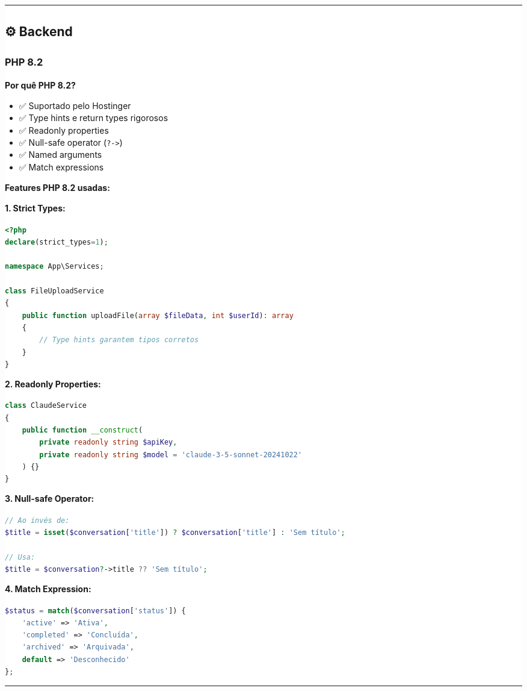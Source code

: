 
---

## ⚙️ Backend

### PHP 8.2

**Por quê PHP 8.2?**
- ✅ Suportado pelo Hostinger
- ✅ Type hints e return types rigorosos
- ✅ Readonly properties
- ✅ Null-safe operator (`?->`)
- ✅ Named arguments
- ✅ Match expressions

**Features PHP 8.2 usadas:**

**1. Strict Types:**
```php
<?php
declare(strict_types=1);

namespace App\Services;

class FileUploadService
{
    public function uploadFile(array $fileData, int $userId): array
    {
        // Type hints garantem tipos corretos
    }
}
```

**2. Readonly Properties:**
```php
class ClaudeService
{
    public function __construct(
        private readonly string $apiKey,
        private readonly string $model = 'claude-3-5-sonnet-20241022'
    ) {}
}
```

**3. Null-safe Operator:**
```php
// Ao invés de:
$title = isset($conversation['title']) ? $conversation['title'] : 'Sem título';

// Usa:
$title = $conversation?->title ?? 'Sem título';
```

**4. Match Expression:**
```php
$status = match($conversation['status']) {
    'active' => 'Ativa',
    'completed' => 'Concluída',
    'archived' => 'Arquivada',
    default => 'Desconhecido'
};
```

---
